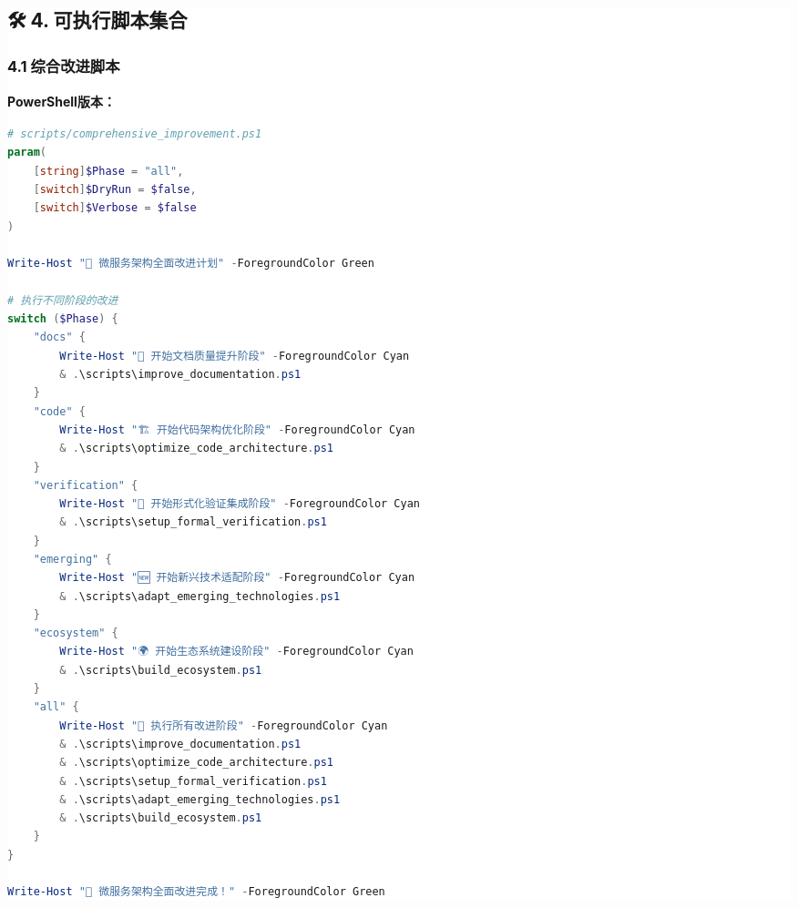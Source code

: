 ## 🛠️ 4. 可执行脚本集合

### 4.1 综合改进脚本

**PowerShell版本：**

```powershell
# scripts/comprehensive_improvement.ps1
param(
    [string]$Phase = "all",
    [switch]$DryRun = $false,
    [switch]$Verbose = $false
)

Write-Host "🚀 微服务架构全面改进计划" -ForegroundColor Green

# 执行不同阶段的改进
switch ($Phase) {
    "docs" { 
        Write-Host "📝 开始文档质量提升阶段" -ForegroundColor Cyan
        & .\scripts\improve_documentation.ps1
    }
    "code" { 
        Write-Host "🏗️ 开始代码架构优化阶段" -ForegroundColor Cyan
        & .\scripts\optimize_code_architecture.ps1
    }
    "verification" { 
        Write-Host "🔬 开始形式化验证集成阶段" -ForegroundColor Cyan
        & .\scripts\setup_formal_verification.ps1
    }
    "emerging" { 
        Write-Host "🆕 开始新兴技术适配阶段" -ForegroundColor Cyan
        & .\scripts\adapt_emerging_technologies.ps1
    }
    "ecosystem" { 
        Write-Host "🌍 开始生态系统建设阶段" -ForegroundColor Cyan
        & .\scripts\build_ecosystem.ps1
    }
    "all" { 
        Write-Host "🎯 执行所有改进阶段" -ForegroundColor Cyan
        & .\scripts\improve_documentation.ps1
        & .\scripts\optimize_code_architecture.ps1
        & .\scripts\setup_formal_verification.ps1
        & .\scripts\adapt_emerging_technologies.ps1
        & .\scripts\build_ecosystem.ps1
    }
}

Write-Host "🎉 微服务架构全面改进完成！" -ForegroundColor Green
```
